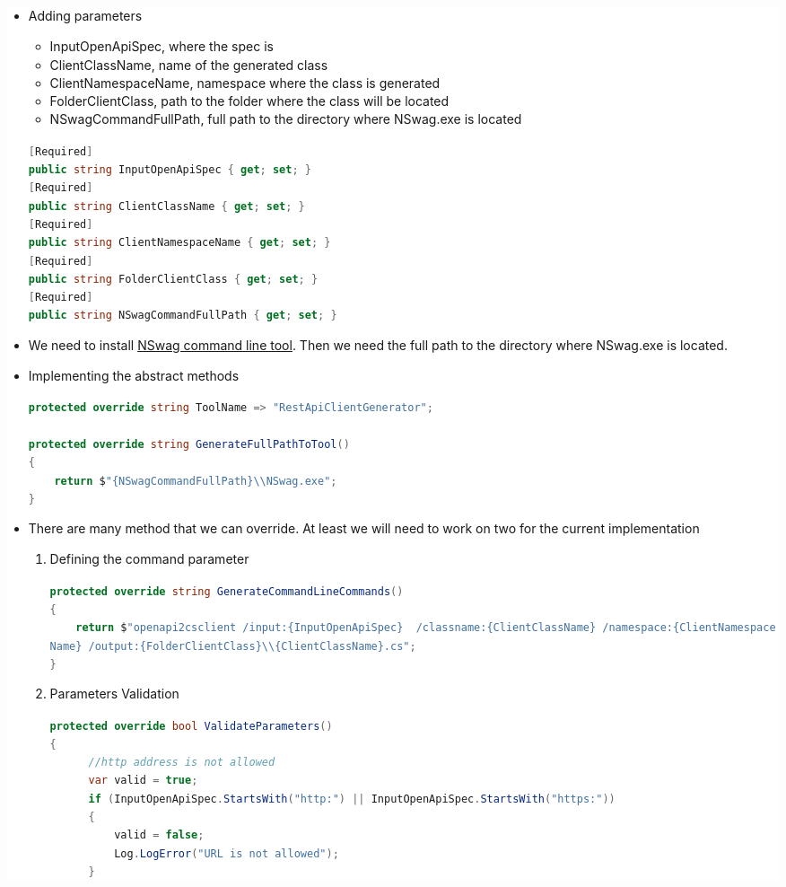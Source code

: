 - Adding parameters

  - InputOpenApiSpec, where the spec is
  - ClientClassName, name of the generated class
  - ClientNamespaceName, namespace where the class is generated
  - FolderClientClass, path to the folder where the class will be located
  - NSwagCommandFullPath, full path to the directory where NSwag.exe is located

  ```csharp
  [Required]
  public string InputOpenApiSpec { get; set; }
  [Required]
  public string ClientClassName { get; set; }
  [Required]
  public string ClientNamespaceName { get; set; }
  [Required]
  public string FolderClientClass { get; set; }
  [Required]
  public string NSwagCommandFullPath { get; set; }
  ```

- We need to install [NSwag command line tool](https://github.com/RicoSuter/NSwag/releases). Then we need the full path to the directory where NSwag.exe is located.
- Implementing the abstract methods

  ```csharp
  protected override string ToolName => "RestApiClientGenerator";

  protected override string GenerateFullPathToTool()
  {
      return $"{NSwagCommandFullPath}\\NSwag.exe";
  }
  ```

- There are many method that we can override. At least we will need to work on two for the current implementation

  01. Defining the command parameter

      ```csharp
      protected override string GenerateCommandLineCommands()
      {
          return $"openapi2csclient /input:{InputOpenApiSpec}  /classname:{ClientClassName} /namespace:{ClientNamespaceName} /output:{FolderClientClass}\\{ClientClassName}.cs";
      }
      ```

  01. Parameters Validation

      ```csharp
      protected override bool ValidateParameters()
      {
            //http address is not allowed
            var valid = true;
            if (InputOpenApiSpec.StartsWith("http:") || InputOpenApiSpec.StartsWith("https:"))
            {
                valid = false;
                Log.LogError("URL is not allowed");
            }
  